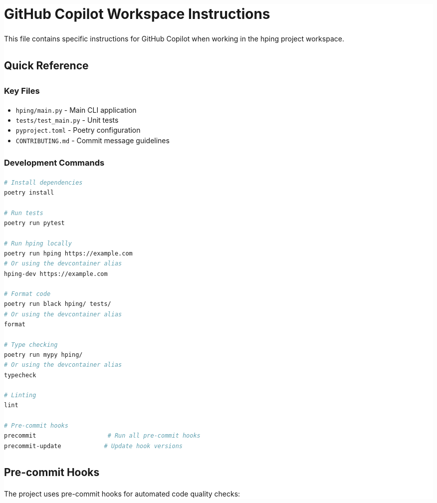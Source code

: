 # GitHub Copilot Workspace Instructions

This file contains specific instructions for GitHub Copilot when working in the hping project workspace.

## Quick Reference

### Key Files

- `hping/main.py` - Main CLI application
- `tests/test_main.py` - Unit tests
- `pyproject.toml` - Poetry configuration
- `CONTRIBUTING.md` - Commit message guidelines

### Development Commands

```bash
# Install dependencies
poetry install

# Run tests
poetry run pytest

# Run hping locally
poetry run hping https://example.com
# Or using the devcontainer alias
hping-dev https://example.com

# Format code
poetry run black hping/ tests/
# Or using the devcontainer alias
format

# Type checking
poetry run mypy hping/
# Or using the devcontainer alias
typecheck

# Linting
lint

# Pre-commit hooks
precommit                    # Run all pre-commit hooks
precommit-update            # Update hook versions
```

## Pre-commit Hooks

The project uses pre-commit hooks for automated code quality checks:
